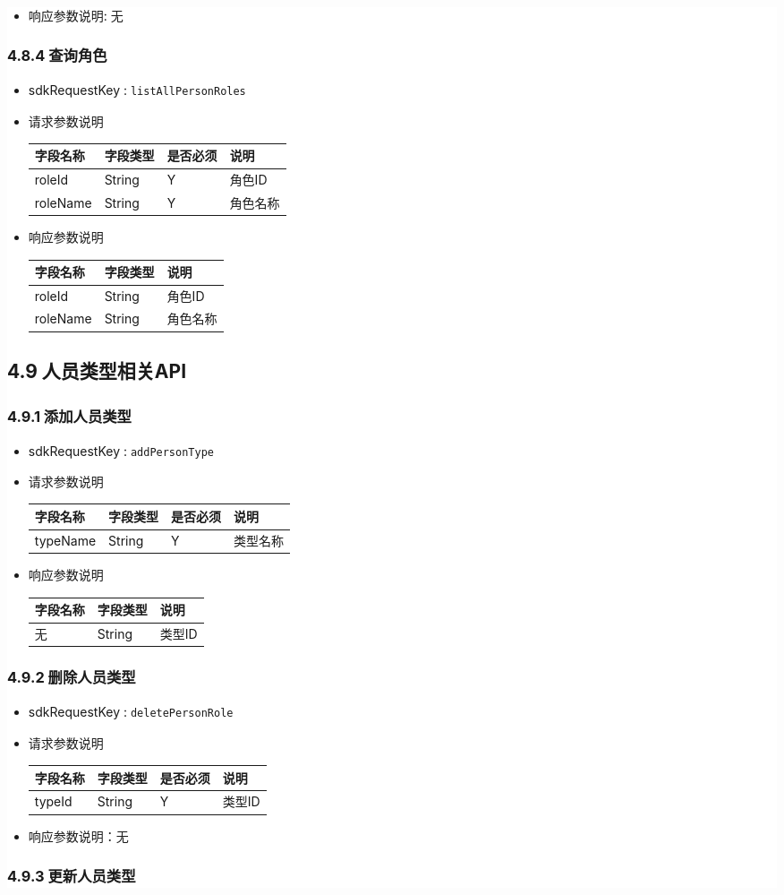 * 响应参数说明: 无

### 4.8.4 查询角色

* sdkRequestKey : `listAllPersonRoles`

* 请求参数说明

  | 字段名称 | 字段类型 | 是否必须 | 说明     |
  | -------- | -------- | -------- | -------- |
  | roleId   | String   | Y        | 角色ID   |
  | roleName | String   | Y        | 角色名称 |


* 响应参数说明

  | 字段名称 | 字段类型 | 说明     |
  | -------- | -------- | -------- |
  | roleId   | String   | 角色ID   |
  | roleName | String   | 角色名称 |

## 4.9 人员类型相关API

### 4.9.1 添加人员类型

* sdkRequestKey : `addPersonType`

* 请求参数说明

  | 字段名称 | 字段类型 | 是否必须 | 说明     |
  | -------- | -------- | -------- | -------- |
  | typeName | String   | Y        | 类型名称 |

* 响应参数说明

  | 字段名称 | 字段类型 | 说明   |
  | -------- | -------- | ------ |
  | 无       | String   | 类型ID |

### 4.9.2 删除人员类型

* sdkRequestKey : `deletePersonRole`

* 请求参数说明

  | 字段名称 | 字段类型 | 是否必须 | 说明   |
  | -------- | -------- | -------- | ------ |
  | typeId   | String   | Y        | 类型ID |

* 响应参数说明：无

### 4.9.3 更新人员类型
